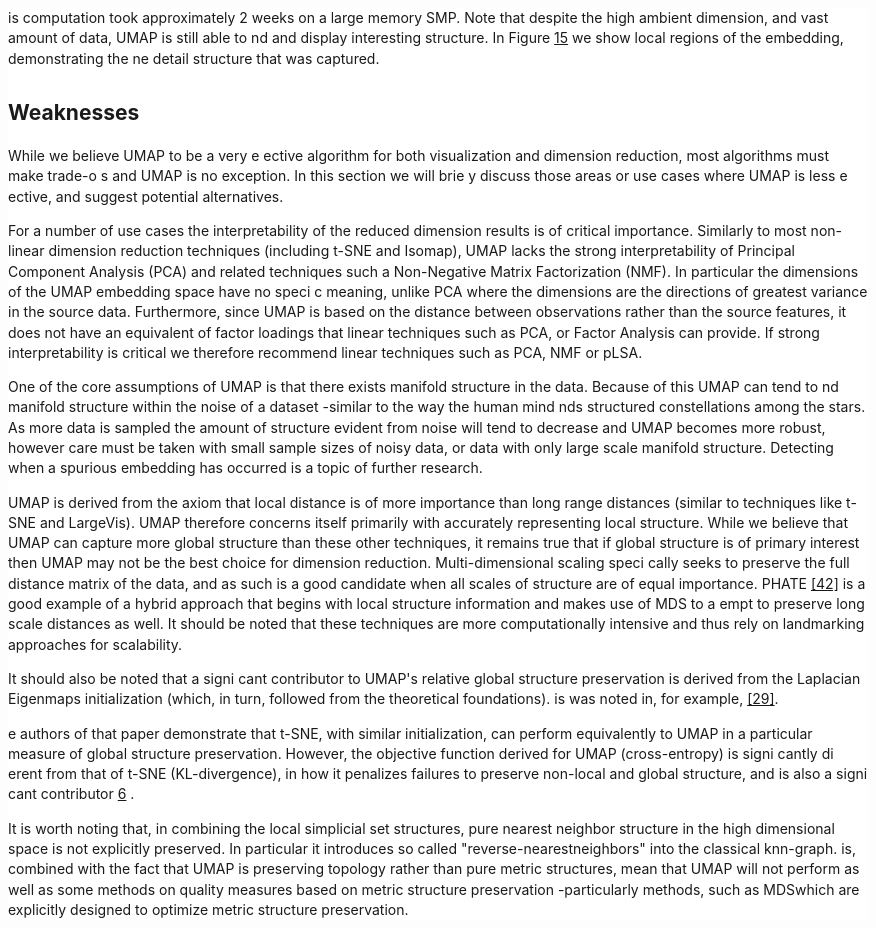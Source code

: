 is computation took approximately 2 weeks on a large memory SMP. Note that despite the high ambient dimension, and vast amount of data, UMAP is still able to nd and display interesting structure. In Figure [15](#fig_16) we show local regions of the embedding, demonstrating the ne detail structure that was captured.

## Weaknesses

While we believe UMAP to be a very e ective algorithm for both visualization and dimension reduction, most algorithms must make trade-o s and UMAP is no exception. In this section we will brie y discuss those areas or use cases where UMAP is less e ective, and suggest potential alternatives.

For a number of use cases the interpretability of the reduced dimension results is of critical importance. Similarly to most non-linear dimension reduction techniques (including t-SNE and Isomap), UMAP lacks the strong interpretability of Principal Component Analysis (PCA) and related techniques such a Non-Negative Matrix Factorization (NMF). In particular the dimensions of the UMAP embedding space have no speci c meaning, unlike PCA where the dimensions are the directions of greatest variance in the source data. Furthermore, since UMAP is based on the distance between observations rather than the source features, it does not have an equivalent of factor loadings that linear techniques such as PCA, or Factor Analysis can provide. If strong interpretability is critical we therefore recommend linear techniques such as PCA, NMF or pLSA.

One of the core assumptions of UMAP is that there exists manifold structure in the data. Because of this UMAP can tend to nd manifold structure within the noise of a dataset -similar to the way the human mind nds structured constellations among the stars. As more data is sampled the amount of structure evident from noise will tend to decrease and UMAP becomes more robust, however care must be taken with small sample sizes of noisy data, or data with only large scale manifold structure. Detecting when a spurious embedding has occurred is a topic of further research.

UMAP is derived from the axiom that local distance is of more importance than long range distances (similar to techniques like t-SNE and LargeVis). UMAP therefore concerns itself primarily with accurately representing local structure. While we believe that UMAP can capture more global structure than these other techniques, it remains true that if global    structure is of primary interest then UMAP may not be the best choice for dimension reduction. Multi-dimensional scaling speci cally seeks to preserve the full distance matrix of the data, and as such is a good candidate when all scales of structure are of equal importance. PHATE [[42]](#b41) is a good example of a hybrid approach that begins with local structure information and makes use of MDS to a empt to preserve long scale distances as well. It should be noted that these techniques are more computationally intensive and thus rely on landmarking approaches for scalability.

It should also be noted that a signi cant contributor to UMAP's relative global structure preservation is derived from the Laplacian Eigenmaps initialization (which, in turn, followed from the theoretical foundations). is was noted in, for example, [[29]](#b28).

e authors of that paper demonstrate that t-SNE, with similar initialization, can perform equivalently to UMAP in a particular measure of global structure preservation. However, the objective function derived for UMAP (cross-entropy) is signi cantly di erent from that of t-SNE (KL-divergence), in how it penalizes failures to preserve non-local and global structure, and is also a signi cant contributor [6](#foot_6) .

It is worth noting that, in combining the local simplicial set structures, pure nearest neighbor structure in the high dimensional space is not explicitly preserved. In particular it introduces so called "reverse-nearestneighbors" into the classical knn-graph. is, combined with the fact that UMAP is preserving topology rather than pure metric structures, mean that UMAP will not perform as well as some methods on quality measures based on metric structure preservation -particularly methods, such as MDSwhich are explicitly designed to optimize metric structure preservation.
